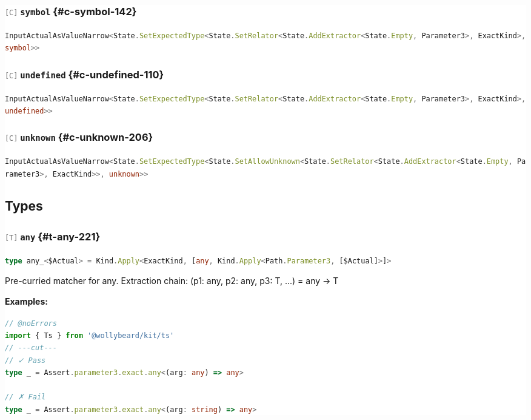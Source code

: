 ### <span style="opacity: 0.6; font-weight: normal; font-size: 0.85em;">`[C]`</span> `symbol`<SourceLink inline href="https://github.com/jasonkuhrt/kit/blob/main/./src/utils/ts/assert/builder-generated/parameter3/exact.ts#L142" /> {#c-symbol-142}

```typescript
InputActualAsValueNarrow<State.SetExpectedType<State.SetRelator<State.AddExtractor<State.Empty, Parameter3>, ExactKind>, symbol>>
```

### <span style="opacity: 0.6; font-weight: normal; font-size: 0.85em;">`[C]`</span> `undefined`<SourceLink inline href="https://github.com/jasonkuhrt/kit/blob/main/./src/utils/ts/assert/builder-generated/parameter3/exact.ts#L110" /> {#c-undefined-110}

```typescript
InputActualAsValueNarrow<State.SetExpectedType<State.SetRelator<State.AddExtractor<State.Empty, Parameter3>, ExactKind>, undefined>>
```

### <span style="opacity: 0.6; font-weight: normal; font-size: 0.85em;">`[C]`</span> `unknown`<SourceLink inline href="https://github.com/jasonkuhrt/kit/blob/main/./src/utils/ts/assert/builder-generated/parameter3/exact.ts#L206" /> {#c-unknown-206}

```typescript
InputActualAsValueNarrow<State.SetExpectedType<State.SetAllowUnknown<State.SetRelator<State.AddExtractor<State.Empty, Parameter3>, ExactKind>>, unknown>>
```

## Types

### <span style="opacity: 0.6; font-weight: normal; font-size: 0.85em;">`[T]`</span> `any`<SourceLink inline href="https://github.com/jasonkuhrt/kit/blob/main/./src/utils/ts/assert/builder-generated/parameter3/exact.ts#L221" /> {#t-any-221}

```typescript
type any_<$Actual> = Kind.Apply<ExactKind, [any, Kind.Apply<Path.Parameter3, [$Actual]>]>
```

Pre-curried matcher for any. Extraction chain: (p1: any, p2: any, p3: T, ...) = any → T

**Examples:**

```typescript twoslash
// @noErrors
import { Ts } from '@wollybeard/kit/ts'
// ---cut---
// ✓ Pass
type _ = Assert.parameter3.exact.any<(arg: any) => any>

// ✗ Fail
type _ = Assert.parameter3.exact.any<(arg: string) => any>
```

